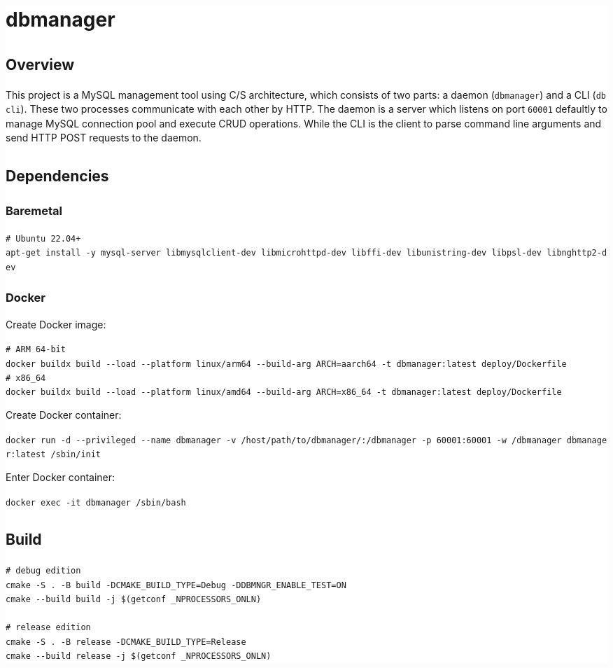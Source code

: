 # dbmanager

## Overview

This project is a MySQL management tool using C/S architecture, which consists of two parts: a daemon (`dbmanager`) and a CLI (`dbcli`). These two processes communicate with each other by HTTP. The daemon is a server which listens on port `60001` defaultly to manage MySQL connection pool and execute CRUD operations. While the CLI is the client to parse command line arguments and send HTTP POST requests to the daemon.

## Dependencies

### Baremetal

```shell
# Ubuntu 22.04+
apt-get install -y mysql-server libmysqlclient-dev libmicrohttpd-dev libffi-dev libunistring-dev libpsl-dev libnghttp2-dev
```

### Docker

Create Docker image:

```shell
# ARM 64-bit
docker buildx build --load --platform linux/arm64 --build-arg ARCH=aarch64 -t dbmanager:latest deploy/Dockerfile
# x86_64
docker buildx build --load --platform linux/amd64 --build-arg ARCH=x86_64 -t dbmanager:latest deploy/Dockerfile
```

Create Docker container:

```shell
docker run -d --privileged --name dbmanager -v /host/path/to/dbmanager/:/dbmanager -p 60001:60001 -w /dbmanager dbmanager:latest /sbin/init
```

Enter Docker container:

```shell
docker exec -it dbmanager /sbin/bash
```

## Build

```shell
# debug edition
cmake -S . -B build -DCMAKE_BUILD_TYPE=Debug -DDBMNGR_ENABLE_TEST=ON
cmake --build build -j $(getconf _NPROCESSORS_ONLN)

# release edition
cmake -S . -B release -DCMAKE_BUILD_TYPE=Release
cmake --build release -j $(getconf _NPROCESSORS_ONLN)
```
